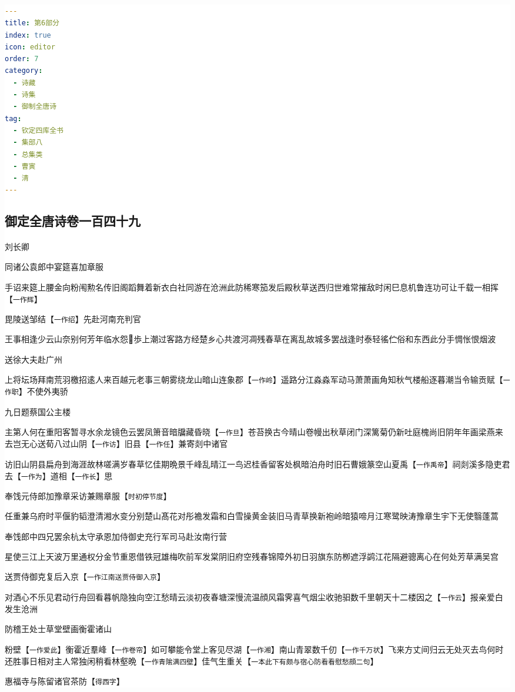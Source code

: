 ```yaml
---
title: 第6部分
index: true
icon: editor
order: 7
category:
  - 诗藏
  - 诗集
  - 御制全唐诗
tag:
  - 钦定四库全书
  - 集部八
  - 总集类
  - 曹寅
  - 清
---
```


## 御定全唐诗卷一百四十九  

刘长卿  

同诸公袁郎中宴筵喜加章服  

手诏来筵上腰金向粉闱勲名传旧阁蹈舞着新衣白社同游在沧洲此防稀寒笳发后殿秋草送西归世难常摧敌时闲巳息机鲁连功可让千载一相挥【`一作辉`】  

毘陵送邹结【`一作绍`】先赴河南充判官  

王事相逢少云山奈别何芳年临水怨歩上潮过客路方经楚乡心共渡河凋残春草在离乱故城多罢战逢时泰轻徭伫俗和东西此分手惆怅恨烟波  

送徐大夫赴广州  

上将坛场拜南荒羽檄招逺人来百越元老事三朝雾绕龙山暗山连象郡【`一作岭`】遥路分江淼淼军动马萧萧画角知秋气楼船逐暮潮当令输贡赋【`一作职`】不使外夷骄  

九日题蔡国公主楼  

主第人何在重阳客暂寻水余龙镜色云罢凤箫音暗牖藏昏晓【`一作旦`】苍苔换古今晴山卷幔出秋草闭门深篱菊仍新吐庭槐尚旧阴年年画梁燕来去岂无心送荀八过山阴【`一作访`】旧县【`一作任`】兼寄剡中诸官  

访旧山阴县扁舟到海涯故林嗟满岁春草忆佳期晩景千峰乱晴江一鸟迟桂香留客处枫暗泊舟时旧石曹娥篆空山夏禹【`一作禹帝`】祠剡溪多隐吏君去【`一作为`】道相【`一作长`】思  

奉饯元侍郎加豫章采访兼赐章服【`时初停节度`】  

任重兼乌府时平偃豹韬澄清湘水变分别楚山髙花对彤襜发霜和白雪操黄金装旧马青草换新袍岭暗猿啼月江寒鹭映涛豫章生宇下无使翳蓬蒿  

奉饯郎中四兄罢余杭太守承恩加侍御史充行军司马赴汝南行营  

星使三江上天波万里通权分金节重恩借铁冠雄梅吹前军发棠阴旧府空残春锦障外初日羽旗东防栁遮浮鹢江花隔避骢离心在何处芳草满吴宫  

送贾侍御克复后入京【`一作江南送贾侍御入京`】  

对酒心不乐见君动行舟回看暮帆隐独向空江愁晴云淡初夜春塘深慢流温顔风霜霁喜气烟尘收驰驲数千里朝天十二楼因之【`一作云`】报亲爱白发生沧洲  

防稽王处士草堂壁画衡霍诸山  

粉壁【`一作爱此`】衡霍近羣峰【`一作卷帘`】如可攀能令堂上客见尽湖【`一作湘`】南山青翠数千仞【`一作千万状`】飞来方丈间归云无处灭去鸟何时还胜事日相对主人常独闲稍看林壑晩【`一作青隂满四壁`】佳气生重关【`一本此下有颇与宿心防看看慰愁顔二句`】  

惠福寺与陈留诸官茶防【`得西字`】  
